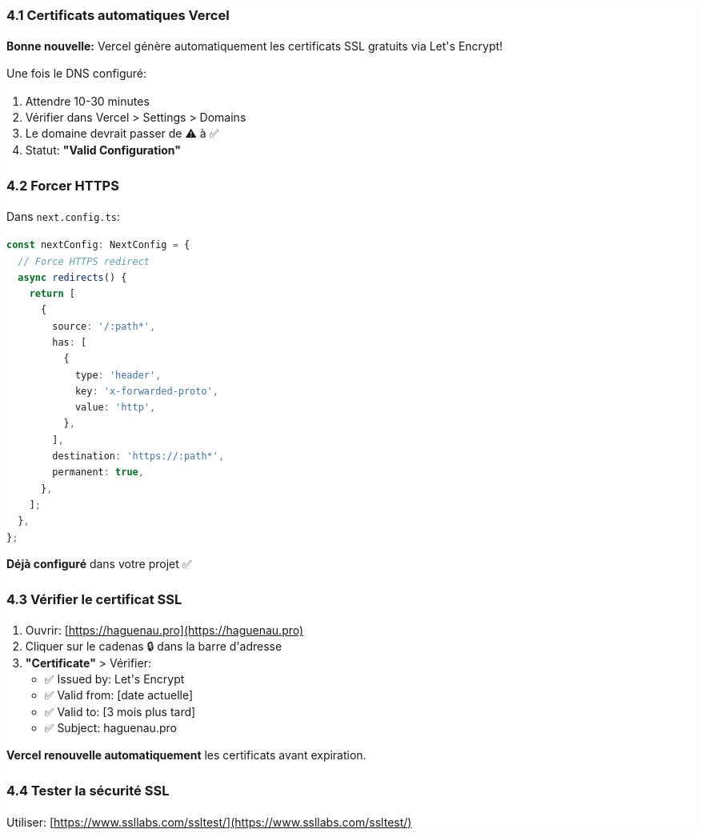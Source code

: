 ### 4.1 Certificats automatiques Vercel

**Bonne nouvelle:** Vercel génère automatiquement les certificats SSL gratuits via Let's Encrypt!

Une fois le DNS configuré:
1. Attendre 10-30 minutes
2. Vérifier dans Vercel > Settings > Domains
3. Le domaine devrait passer de ⚠️ à ✅
4. Statut: **"Valid Configuration"**

### 4.2 Forcer HTTPS

Dans `next.config.ts`:

```typescript
const nextConfig: NextConfig = {
  // Force HTTPS redirect
  async redirects() {
    return [
      {
        source: '/:path*',
        has: [
          {
            type: 'header',
            key: 'x-forwarded-proto',
            value: 'http',
          },
        ],
        destination: 'https://:path*',
        permanent: true,
      },
    ];
  },
};
```

**Déjà configuré** dans votre projet ✅

### 4.3 Vérifier le certificat SSL

1. Ouvrir: [https://haguenau.pro](https://haguenau.pro)
2. Cliquer sur le cadenas 🔒 dans la barre d'adresse
3. **"Certificate"** > Vérifier:
   - ✅ Issued by: Let's Encrypt
   - ✅ Valid from: [date actuelle]
   - ✅ Valid to: [3 mois plus tard]
   - ✅ Subject: haguenau.pro

**Vercel renouvelle automatiquement** les certificats avant expiration.

### 4.4 Tester la sécurité SSL

Utiliser: [https://www.ssllabs.com/ssltest/](https://www.ssllabs.com/ssltest/)
